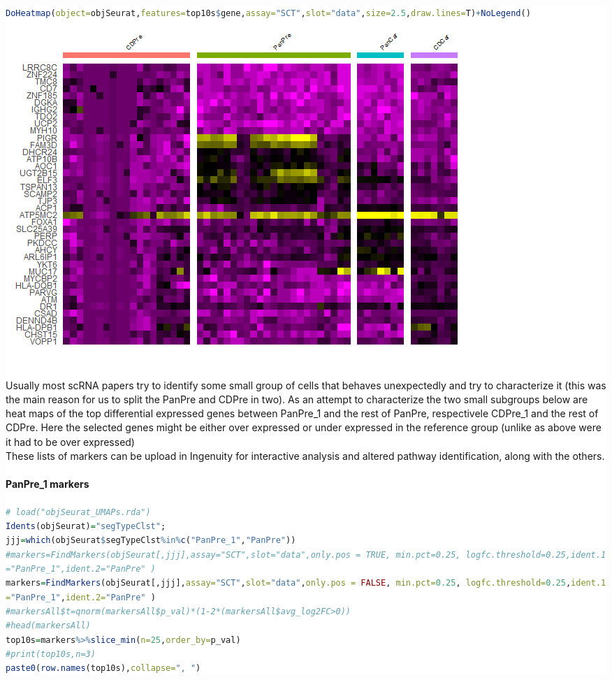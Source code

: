 ``` r
DoHeatmap(object=objSeurat,features=top10s$gene,assay="SCT",slot="data",size=2.5,draw.lines=T)+NoLegend() 
```

![](chaabanProcessing_toSend_files/figure-gfm/unnamed-chunk-24-1.png)

Usually most scRNA papers try to identify some small group of cells that
behaves unexpectedly and try to characterize it (this was the main
reason for us to split the PanPre and CDPre in two). As an attempt to
characterize the two small subgroups below are heat maps of the top
differential expressed genes between PanPre_1 and the rest of PanPre,
respectivele CDPre_1 and the rest of CDPre. Here the selected genes
might be either over expressed or under expressed in the reference group
(unlike as above were it had to be over expressed)  
These lists of markers can be upload in Ingenuity for interactive
analysis and altered pathway identification, along with the others.

#### PanPre_1 markers

``` r
# load("objSeurat_UMAPs.rda")
Idents(objSeurat)="segTypeClst";
jjj=which(objSeurat$segTypeClst%in%c("PanPre_1","PanPre"))
#markers=FindMarkers(objSeurat[,jjj],assay="SCT",slot="data",only.pos = TRUE, min.pct=0.25, logfc.threshold=0.25,ident.1="PanPre_1",ident.2="PanPre" ) 
markers=FindMarkers(objSeurat[,jjj],assay="SCT",slot="data",only.pos = FALSE, min.pct=0.25, logfc.threshold=0.25,ident.1="PanPre_1",ident.2="PanPre" ) 
#markersAll$t=qnorm(markersAll$p_val)*(1-2*(markersAll$avg_log2FC>0))
#head(markersAll)
top10s=markers%>%slice_min(n=25,order_by=p_val)
#print(top10s,n=3)
paste0(row.names(top10s),collapse=", ")
```
